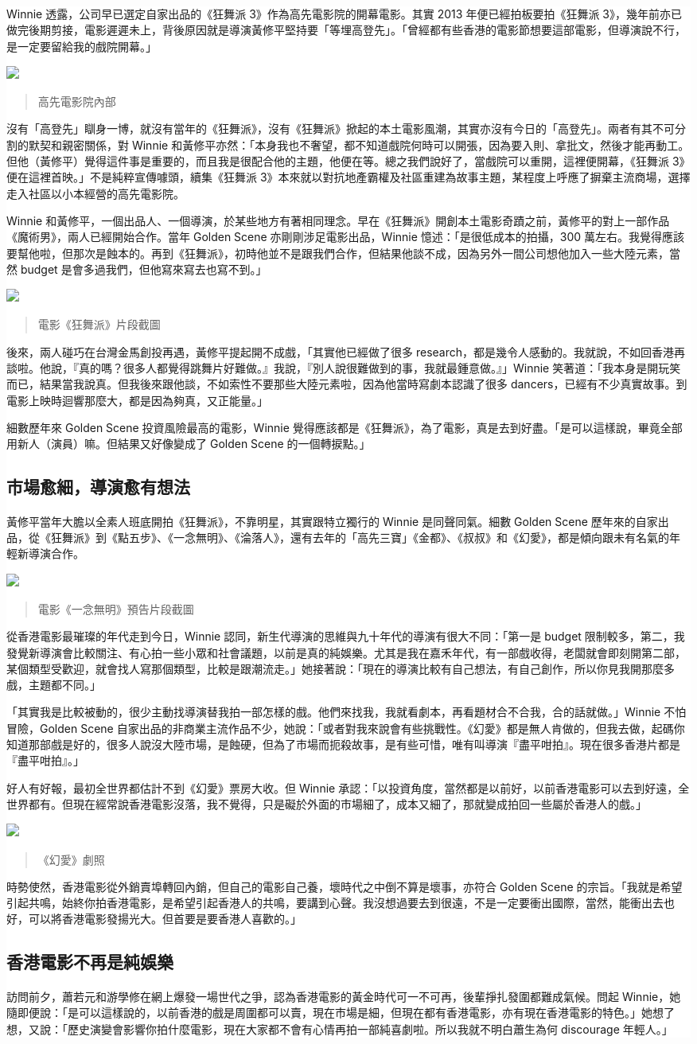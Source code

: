 Winnie 透露，公司早已選定自家出品的《狂舞派 3》作為高先電影院的開幕電影。其實 2013 年便已經拍板要拍《狂舞派 3》，幾年前亦已做完後期剪接，電影遲遲未上，背後原因就是導演黃修平堅持要「等埋高登先」。「曾經都有些香港的電影節想要這部電影，但導演說不行，是一定要留給我的戲院開幕。」

![](http://web.archive.org/web/2020im_/https://assets.thestandnews.com/media/photos/155529740_10158717387431519_1018473077090016703_o_DBiHR_KYZBFyd.jpg)
> 高先電影院內部

沒有「高登先」瞓身一博，就沒有當年的《狂舞派》，沒有《狂舞派》掀起的本土電影風潮，其實亦沒有今日的「高登先」。兩者有其不可分割的默契和親密關係，對 Winnie 和黃修平亦然：「本身我也不奢望，都不知道戲院何時可以開張，因為要入則、拿批文，然後才能再動工。但他（黃修平）覺得這件事是重要的，而且我是很配合他的主題，他便在等。總之我們說好了，當戲院可以重開，這裡便開幕，《狂舞派 3》便在這裡首映。」不是純粹宣傳噱頭，續集《狂舞派 3》本來就以對抗地產霸權及社區重建為故事主題，某程度上呼應了摒棄主流商場，選擇走入社區以小本經營的高先電影院。

Winnie 和黃修平，一個出品人、一個導演，於某些地方有著相同理念。早在《狂舞派》開創本土電影奇蹟之前，黃修平的對上一部作品《魔術男》，兩人已經開始合作。當年 Golden Scene 亦剛剛涉足電影出品，Winnie 憶述：「是很低成本的拍攝，300 萬左右。我覺得應該要幫他啦，但那次是蝕本的。再到《狂舞派》，初時他並不是跟我們合作，但結果他談不成，因為另外一間公司想他加入一些大陸元素，當然 budget 是會多過我們，但他寫來寫去也寫不到。」

![](http://web.archive.org/web/2020im_/https://assets.thestandnews.com/media/photos/Screenshot202020-09-1620at204.17.4720PM_5bQ8F_eGSpuZF.png)
> 電影《狂舞派》片段截圖

後來，兩人碰巧在台灣金馬創投再遇，黃修平提起開不成戲，「其實他已經做了很多 research，都是幾令人感動的。我就說，不如回香港再談啦。他說，『真的嗎？很多人都覺得跳舞片好難做。』我說，『別人說很難做到的事，我就最鍾意做。』」Winnie 笑著道：「我本身是開玩笑而已，結果當我說真。但我後來跟他談，不如索性不要那些大陸元素啦，因為他當時寫劇本認識了很多 dancers，已經有不少真實故事。到電影上映時迴響那麼大，都是因為夠真，又正能量。」

細數歷年來 Golden Scene 投資風險最高的電影，Winnie 覺得應該都是《狂舞派》，為了電影，真是去到好盡。「是可以這樣說，畢竟全部用新人（演員）嘛。但結果又好像變成了 Golden Scene 的一個轉捩點。」

**市場愈細，導演愈有想法**
---------------

黃修平當年大膽以全素人班底開拍《狂舞派》，不靠明星，其實跟特立獨行的 Winnie 是同聲同氣。細數 Golden Scene 歷年來的自家出品，從《狂舞派》到《點五步》、《一念無明》、《淪落人》，還有去年的「高先三寶」《金都》、《叔叔》和《幻愛》，都是傾向跟未有名氣的年輕新導演合作。

![](http://web.archive.org/web/2020im_/https://assets.thestandnews.com/media/photos/one2_fLp3c.png)
> 電影《一念無明》預告片段截圖

從香港電影最璀璨的年代走到今日，Winnie 認同，新生代導演的思維與九十年代的導演有很大不同：「第一是 budget 限制較多，第二，我發覺新導演會比較關注、有心拍一些小眾和社會議題，以前是真的純娛樂。尤其是我在嘉禾年代，有一部戲收得，老闆就會即刻開第二部，某個類型受歡迎，就會找人寫那個類型，比較是跟潮流走。」她接著說：「現在的導演比較有自己想法，有自己創作，所以你見我開那麼多戲，主題都不同。」

「其實我是比較被動的，很少主動找導演替我拍一部怎樣的戲。他們來找我，我就看劇本，再看題材合不合我，合的話就做。」Winnie 不怕冒險，Golden Scene 自家出品的非商業主流作品不少，她說：「或者對我來說會有些挑戰性。《幻愛》都是無人肯做的，但我去做，起碼你知道那部戲是好的，很多人說沒大陸市場，是蝕硬，但為了市場而扼殺故事，是有些可惜，唯有叫導演『盡平咁拍』。現在很多香港片都是『盡平咁拍』。」

好人有好報，最初全世界都估計不到《幻愛》票房大收。但 Winnie 承認：「以投資角度，當然都是以前好，以前香港電影可以去到好遠，全世界都有。但現在經常說香港電影沒落，我不覺得，只是礙於外面的市場細了，成本又細了，那就變成拍回一些屬於香港人的戲。」

![](http://web.archive.org/web/2020im_/https://assets.thestandnews.com/media/photos/E5B9BBE6849B_PWADZ.jpg)
> 《幻愛》劇照

時勢使然，香港電影從外銷賣埠轉回內銷，但自己的電影自己養，壞時代之中倒不算是壞事，亦符合 Golden Scene 的宗旨。「我就是希望引起共鳴，始終你拍香港電影，是希望引起香港人的共鳴，要講到心聲。我沒想過要去到很遠，不是一定要衝出國際，當然，能衝出去也好，可以將香港電影發揚光大。但首要是要香港人喜歡的。」

**香港電影不再是純娛樂**
--------------

訪問前夕，蕭若元和游學修在網上爆發一場世代之爭，認為香港電影的黃金時代可一不可再，後輩掙扎發圍都難成氣候。問起 Winnie，她隨即便說：「是可以這樣說的，以前香港的戲是周圍都可以賣，現在市場是細，但現在都有香港電影，亦有現在香港電影的特色。」她想了想，又說：「歷史演變會影響你拍什麼電影，現在大家都不會有心情再拍一部純喜劇啦。所以我就不明白蕭生為何 discourage 年輕人。」
